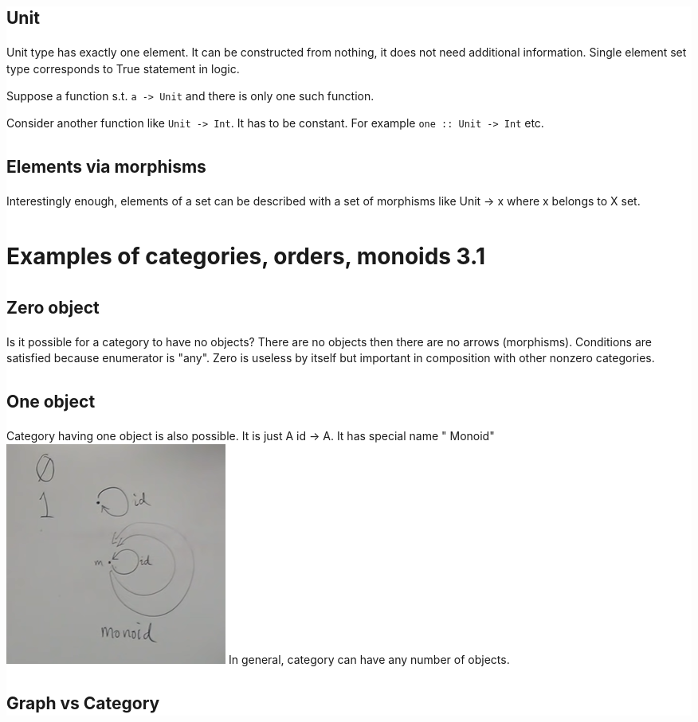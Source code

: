 ## Unit

Unit type has exactly one element. It can be constructed from nothing, it does not need additional information.
Single element set type corresponds to True statement in logic.

Suppose a function s.t. `a -> Unit` and there is only one such function.

Consider another function like `Unit -> Int`. It has to be constant. For example `one :: Unit -> Int` etc.

## Elements via morphisms

Interestingly enough, elements of a set can be described with a set of morphisms like Unit -> x where x belongs to X
set.

# Examples of categories, orders, monoids 3.1

## Zero object

Is it possible for a category to have no objects? There are no objects then there are no arrows (morphisms).
Conditions are satisfied because enumerator is "any". Zero is useless by itself but important in composition with other
nonzero categories.

## One object

Category having one object is also possible. It is just A id -> A. It has special name "
Monoid" ![img_5.png](../assets/img_5.png)
In general, category can have any number of objects.

## Graph vs Category
